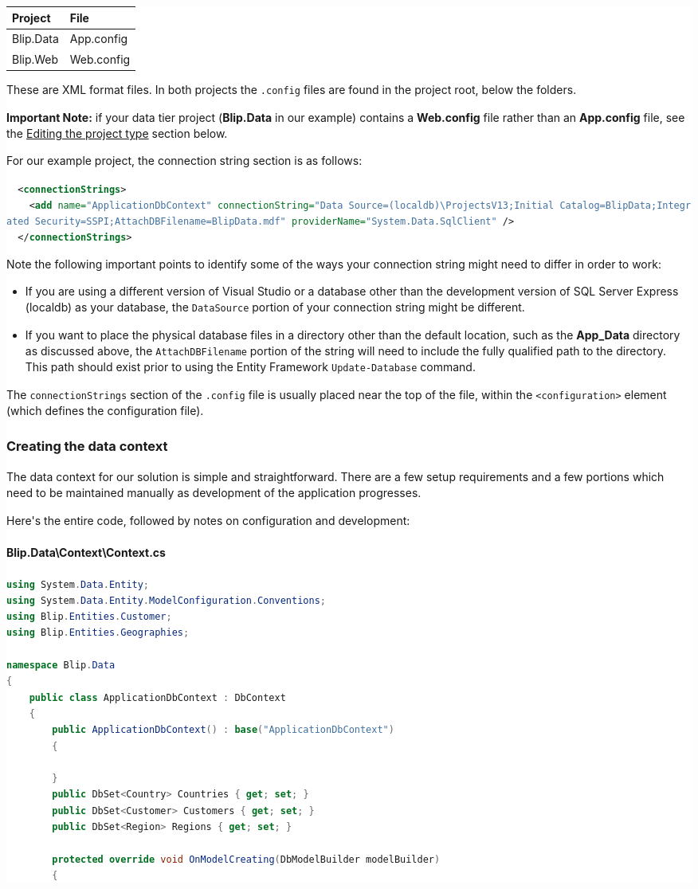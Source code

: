 | Project | File |
| :--- | :--- |
| Blip.Data | App.config |
| Blip.Web | Web.config |

These are XML format files. In both projects the `.config` files are found in the project root, below the folders.

**Important Note:** if your data tier project (**Blip.Data** in our example) contains a **Web.config** file rather than an **App.config** file, see the [Editing the project type](#Editing-the-project-type) section below.

For our example project, the connection string section is as follows:

~~~xml
  <connectionStrings>
    <add name="ApplicationDbContext" connectionString="Data Source=(localdb)\ProjectsV13;Initial Catalog=BlipData;Integrated Security=SSPI;AttachDBFilename=BlipData.mdf" providerName="System.Data.SqlClient" />
  </connectionStrings>
~~~

Note the following important points to identify some of the ways your connection string might need to differ in order to work:

* If you are using a different version of Visual Studio or a database other than the development version of SQL Server Express (localdb) as your database, the `DataSource` portion of your connection string might be different.

* If you want to place the physical database files in a directory other than the default location, such as the **App_Data** directory as discussed above, the `AttachDBFilename` portion of the string will need to include the fully qualified path to the directory. This path should exist prior to using the Entity Framework `Update-Database` command.

The `connectionStrings` section of the `.config` file is usually placed near the top of the file, within the `<configuration>` element (which defines the configuration file).

### Creating the data context

The data context for our solution is simple and straightforward. There are a few setup requirements and a few portions which need to be maintained manually as development of the application progresses.

Here's the entire code, followed by notes on configuration and development:

#### Blip.Data\Context\Context.cs

~~~csharp
using System.Data.Entity;
using System.Data.Entity.ModelConfiguration.Conventions;
using Blip.Entities.Customer;
using Blip.Entities.Geographies;

namespace Blip.Data
{
    public class ApplicationDbContext : DbContext
    {
        public ApplicationDbContext() : base("ApplicationDbContext")
        {

        }
        public DbSet<Country> Countries { get; set; }
        public DbSet<Customer> Customers { get; set; }
        public DbSet<Region> Regions { get; set; }

        protected override void OnModelCreating(DbModelBuilder modelBuilder)
        {

~~~